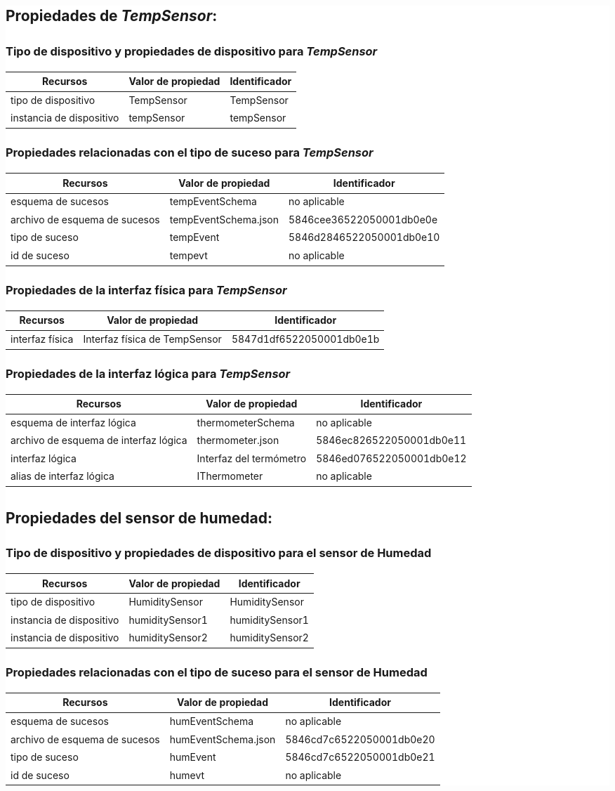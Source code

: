##  Propiedades de *TempSensor*:

### Tipo de dispositivo y propiedades de dispositivo para *TempSensor*

Recursos | Valor de propiedad | Identificador       
------------- | ------------- | -------------  
tipo de dispositivo | TempSensor | TempSensor
instancia de dispositivo | tempSensor | tempSensor

### Propiedades relacionadas con el tipo de suceso para *TempSensor*

Recursos    | Valor de propiedad | Identificador       
------------- | ------------- | -------------  
esquema de sucesos | tempEventSchema | no aplicable
archivo de esquema de sucesos | tempEventSchema.json | 5846cee36522050001db0e0e 
tipo de suceso | tempEvent |5846d2846522050001db0e10
id de suceso | tempevt | no aplicable

### Propiedades de la interfaz física para *TempSensor*

Recursos    | Valor de propiedad | Identificador       
------------- | ------------- | -------------  
interfaz física | Interfaz física de TempSensor | 5847d1df6522050001db0e1b

### Propiedades de la interfaz lógica para *TempSensor*

Recursos    | Valor de propiedad | Identificador       
------------- | ------------- | -------------  
esquema de interfaz lógica | thermometerSchema | no aplicable
archivo de esquema de interfaz lógica | thermometer.json | 5846ec826522050001db0e11
interfaz lógica | Interfaz del termómetro | 5846ed076522050001db0e12
alias de interfaz lógica | IThermometer| no aplicable

## Propiedades del sensor de humedad:

### Tipo de dispositivo y propiedades de dispositivo para el sensor de Humedad

Recursos    | Valor de propiedad | Identificador       
------------- | ------------- | -------------  
tipo de dispositivo | HumiditySensor | HumiditySensor
instancia de dispositivo | humiditySensor1 | humiditySensor1
instancia de dispositivo | humiditySensor2 | humiditySensor2

### Propiedades relacionadas con el tipo de suceso para el sensor de Humedad

Recursos  | Valor de propiedad | Identificador       
------------- | ------------- | -------------  
esquema de sucesos  | humEventSchema | no aplicable
archivo de esquema de sucesos | humEventSchema.json | 5846cd7c6522050001db0e20
tipo de suceso | humEvent | 5846cd7c6522050001db0e21
id de suceso | humevt | no aplicable
